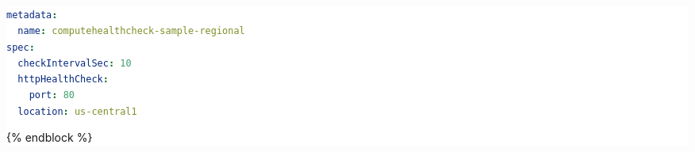```yaml
metadata:
  name: computehealthcheck-sample-regional
spec:
  checkIntervalSec: 10
  httpHealthCheck:
    port: 80
  location: us-central1
```


{% endblock %}